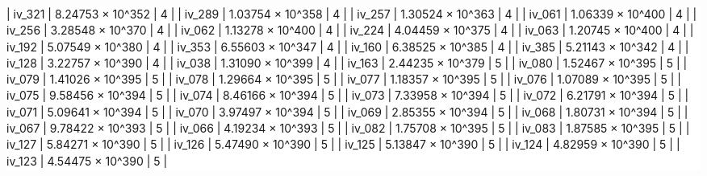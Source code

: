 | iv_321 | 8.24753 × 10^352 | 4 |
| iv_289 | 1.03754 × 10^358 | 4 |
| iv_257 | 1.30524 × 10^363 | 4 |
| iv_061 | 1.06339 × 10^400 | 4 |
| iv_256 | 3.28548 × 10^370 | 4 |
| iv_062 | 1.13278 × 10^400 | 4 |
| iv_224 | 4.04459 × 10^375 | 4 |
| iv_063 | 1.20745 × 10^400 | 4 |
| iv_192 | 5.07549 × 10^380 | 4 |
| iv_353 | 6.55603 × 10^347 | 4 |
| iv_160 | 6.38525 × 10^385 | 4 |
| iv_385 | 5.21143 × 10^342 | 4 |
| iv_128 | 3.22757 × 10^390 | 4 |
| iv_038 | 1.31090 × 10^399 | 4 |
| iv_163 | 2.44235 × 10^379 | 5 |
| iv_080 | 1.52467 × 10^395 | 5 |
| iv_079 | 1.41026 × 10^395 | 5 |
| iv_078 | 1.29664 × 10^395 | 5 |
| iv_077 | 1.18357 × 10^395 | 5 |
| iv_076 | 1.07089 × 10^395 | 5 |
| iv_075 | 9.58456 × 10^394 | 5 |
| iv_074 | 8.46166 × 10^394 | 5 |
| iv_073 | 7.33958 × 10^394 | 5 |
| iv_072 | 6.21791 × 10^394 | 5 |
| iv_071 | 5.09641 × 10^394 | 5 |
| iv_070 | 3.97497 × 10^394 | 5 |
| iv_069 | 2.85355 × 10^394 | 5 |
| iv_068 | 1.80731 × 10^394 | 5 |
| iv_067 | 9.78422 × 10^393 | 5 |
| iv_066 | 4.19234 × 10^393 | 5 |
| iv_082 | 1.75708 × 10^395 | 5 |
| iv_083 | 1.87585 × 10^395 | 5 |
| iv_127 | 5.84271 × 10^390 | 5 |
| iv_126 | 5.47490 × 10^390 | 5 |
| iv_125 | 5.13847 × 10^390 | 5 |
| iv_124 | 4.82959 × 10^390 | 5 |
| iv_123 | 4.54475 × 10^390 | 5 |